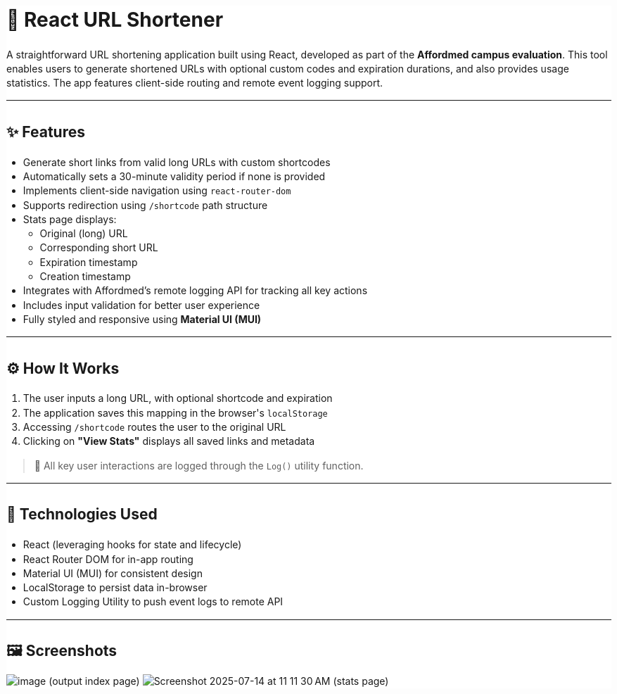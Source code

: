 # 🔗 React URL Shortener

A straightforward URL shortening application built using React, developed as part of the **Affordmed campus evaluation**. This tool enables users to generate shortened URLs with optional custom codes and expiration durations, and also provides usage statistics. The app features client-side routing and remote event logging support.

---

## ✨ Features

- Generate short links from valid long URLs with custom shortcodes
- Automatically sets a 30-minute validity period if none is provided
- Implements client-side navigation using `react-router-dom`
- Supports redirection using `/shortcode` path structure
- Stats page displays:
  - Original (long) URL  
  - Corresponding short URL  
  - Expiration timestamp  
  - Creation timestamp
- Integrates with Affordmed’s remote logging API for tracking all key actions
- Includes input validation for better user experience
- Fully styled and responsive using **Material UI (MUI)**

---

## ⚙️ How It Works

1. The user inputs a long URL, with optional shortcode and expiration
2. The application saves this mapping in the browser's `localStorage`
3. Accessing `/shortcode` routes the user to the original URL
4. Clicking on **"View Stats"** displays all saved links and metadata

> 📌 All key user interactions are logged through the `Log()` utility function.

---

## 🧰 Technologies Used

- React (leveraging hooks for state and lifecycle)
- React Router DOM for in-app routing
- Material UI (MUI) for consistent design
- LocalStorage to persist data in-browser
- Custom Logging Utility to push event logs to remote API

---

## 🖼️ Screenshots

<img width="2880" height="1800" alt="image" src="https://github.com/user-attachments/assets/1a04274e-a5e1-4f61-98a1-b236b4b5309b" /> (output index page)
<img width="1440" height="900" alt="Screenshot 2025-07-14 at 11 11 30 AM" src="https://github.com/user-attachments/assets/8957a769-8798-4c1b-a5e1-c6f8a7a737df" /> (stats page)
